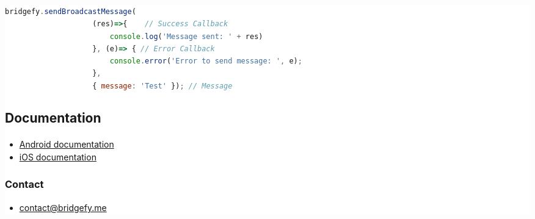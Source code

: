 ```js
bridgefy.sendBroadcastMessage(
                    (res)=>{    // Success Callback
                        console.log('Message sent: ' + res)
                    }, (e)=> { // Error Callback
                        console.error('Error to send message: ', e);
                    },
                    { message: 'Test' }); // Message
```

## Documentation
* [Android documentation](https://github.com/bridgefy/bridgefy-android-samples)
* [iOS documentation](https://github.com/bridgefy/bridgefy-ios-developer)

### Contact ###

* contact@bridgefy.me
